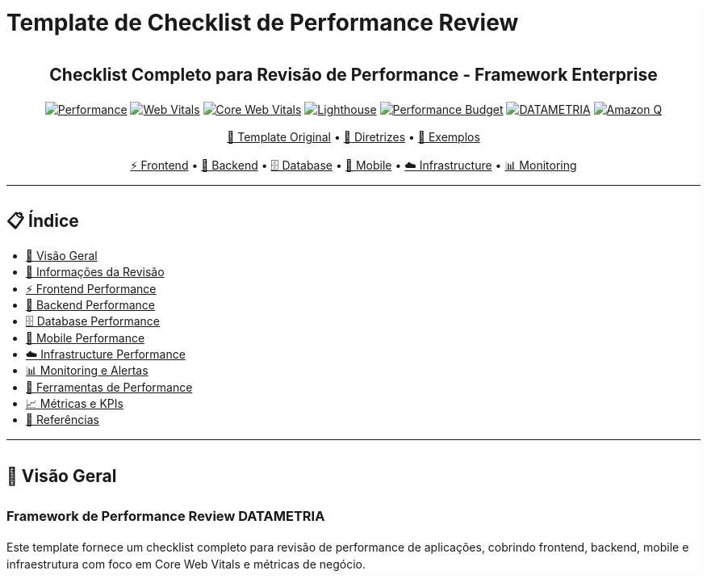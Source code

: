 # Template de Checklist de Performance Review

<div align="center">

## Checklist Completo para Revisão de Performance - Framework Enterprise

[![Performance](https://img.shields.io/badge/performance-review-orange)](https://datametria.io)
[![Web Vitals](https://img.shields.io/badge/web--vitals-optimized-green)](https://web.dev/vitals/)
[![Core Web Vitals](https://img.shields.io/badge/core--web--vitals-passing-brightgreen)](https://web.dev/vitals/)
[![Lighthouse](https://img.shields.io/badge/lighthouse-100-success)](https://developers.google.com/web/tools/lighthouse)
[![Performance Budget](https://img.shields.io/badge/performance--budget-monitored-blue)](https://web.dev/performance-budgets-101/)
[![DATAMETRIA](https://img.shields.io/badge/DATAMETRIA-Standards-blue)](https://github.com/datametria/standards)
[![Amazon Q](https://img.shields.io/badge/Amazon%20Q-Ready-yellow)](https://aws.amazon.com/q/)

[🔗 Template Original](link) • [🔗 Diretrizes](link) • [🔗 Exemplos](link)

[⚡ Frontend](#-frontend-performance) • [🔧 Backend](#-backend-performance) • [🗄️ Database](#️-database-performance) •
[📱 Mobile](#-mobile-performance) • [☁️ Infrastructure](#️-infrastructure-performance) • [📊 Monitoring](#-monitoring-e-alertas)

</div>

---

## 📋 Índice

- [🎯 Visão Geral](#-visão-geral)
- [📝 Informações da Revisão](#-informações-da-revisão)
- [⚡ Frontend Performance](#-frontend-performance)
- [🔧 Backend Performance](#-backend-performance)
- [🗄️ Database Performance](#️-database-performance)
- [📱 Mobile Performance](#-mobile-performance)
- [☁️ Infrastructure Performance](#️-infrastructure-performance)
- [📊 Monitoring e Alertas](#-monitoring-e-alertas)
- [🔧 Ferramentas de Performance](#-ferramentas-de-performance)
- [📈 Métricas e KPIs](#-métricas-e-kpis)
- [🔗 Referências](#-referências)

---

## 🎯 Visão Geral

### Framework de Performance Review DATAMETRIA

Este template fornece um checklist completo para revisão de performance de aplicações, cobrindo frontend, backend, mobile e infraestrutura com foco em Core Web Vitals e métricas de negócio.
